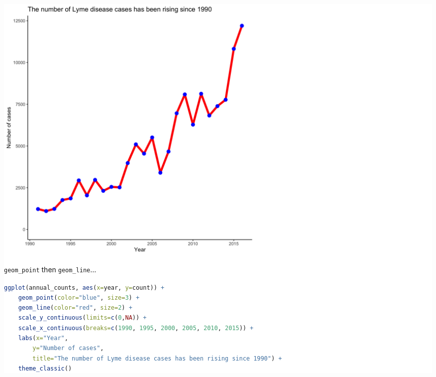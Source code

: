 <img src="assets/images/03_session//unnamed-chunk-9-1.png" title="plot of chunk unnamed-chunk-9" alt="plot of chunk unnamed-chunk-9" width="504" />

`geom_point` then `geom_line`...


```r
ggplot(annual_counts, aes(x=year, y=count)) +
	geom_point(color="blue", size=3) +
	geom_line(color="red", size=2) +
	scale_y_continuous(limits=c(0,NA)) +
	scale_x_continuous(breaks=c(1990, 1995, 2000, 2005, 2010, 2015)) +
	labs(x="Year",
		y="Number of cases",
		title="The number of Lyme disease cases has been rising since 1990") +
	theme_classic()
```
